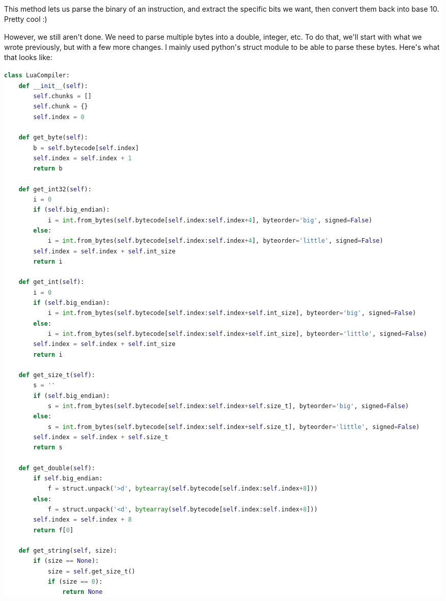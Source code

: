This method lets us parse the binary of an instruction, and extract the specific bits we want, then convert them back into base 10. Pretty cool :)

However, we still aren't done. We need to parse multiple bytes into a double, integer, etc. To do that, we'll start with what we wrote previously, but with a few more changes. I mainly used python's struct module to be able to parse these bytes. Here's what that looks like:

``` python
class LuaCompiler:
    def __init__(self):
        self.chunks = []
        self.chunk = {}
        self.index = 0

    def get_byte(self):
        b = self.bytecode[self.index]
        self.index = self.index + 1
        return b

    def get_int32(self):
        i = 0
        if (self.big_endian):
            i = int.from_bytes(self.bytecode[self.index:self.index+4], byteorder='big', signed=False)
        else:
            i = int.from_bytes(self.bytecode[self.index:self.index+4], byteorder='little', signed=False)
        self.index = self.index + self.int_size
        return i

    def get_int(self):
        i = 0
        if (self.big_endian):
            i = int.from_bytes(self.bytecode[self.index:self.index+self.int_size], byteorder='big', signed=False)
        else:
            i = int.from_bytes(self.bytecode[self.index:self.index+self.int_size], byteorder='little', signed=False)
        self.index = self.index + self.int_size
        return i

    def get_size_t(self):
        s = ''
        if (self.big_endian):
            s = int.from_bytes(self.bytecode[self.index:self.index+self.size_t], byteorder='big', signed=False)
        else:
            s = int.from_bytes(self.bytecode[self.index:self.index+self.size_t], byteorder='little', signed=False)
        self.index = self.index + self.size_t
        return s

    def get_double(self):
        if self.big_endian:
            f = struct.unpack('>d', bytearray(self.bytecode[self.index:self.index+8]))
        else:
            f = struct.unpack('<d', bytearray(self.bytecode[self.index:self.index+8]))
        self.index = self.index + 8
        return f[0]

    def get_string(self, size):
        if (size == None):
            size = self.get_size_t()
            if (size == 0):
                return None
```